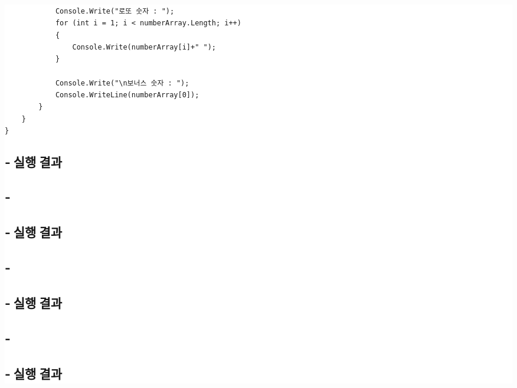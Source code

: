 ```
            Console.Write("로또 숫자 : ");
            for (int i = 1; i < numberArray.Length; i++)
            {
                Console.Write(numberArray[i]+" ");
            }

            Console.Write("\n보너스 숫자 : ");
            Console.WriteLine(numberArray[0]);
        }
    }
}

```

## - 실행 결과

```

```

## - 

```

```

## - 실행 결과

```

```

## - 

```

```

## - 실행 결과

```

```

## - 

```

```

## - 실행 결과
